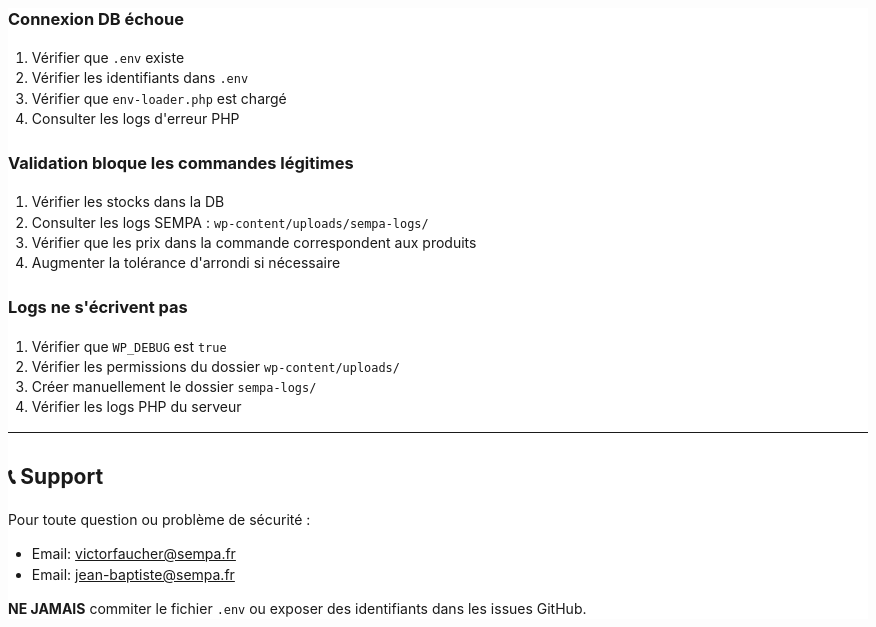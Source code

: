 ### Connexion DB échoue
1. Vérifier que `.env` existe
2. Vérifier les identifiants dans `.env`
3. Vérifier que `env-loader.php` est chargé
4. Consulter les logs d'erreur PHP

### Validation bloque les commandes légitimes
1. Vérifier les stocks dans la DB
2. Consulter les logs SEMPA : `wp-content/uploads/sempa-logs/`
3. Vérifier que les prix dans la commande correspondent aux produits
4. Augmenter la tolérance d'arrondi si nécessaire

### Logs ne s'écrivent pas
1. Vérifier que `WP_DEBUG` est `true`
2. Vérifier les permissions du dossier `wp-content/uploads/`
3. Créer manuellement le dossier `sempa-logs/`
4. Vérifier les logs PHP du serveur

---

## 📞 Support

Pour toute question ou problème de sécurité :
- Email: victorfaucher@sempa.fr
- Email: jean-baptiste@sempa.fr

**NE JAMAIS** commiter le fichier `.env` ou exposer des identifiants dans les issues GitHub.
